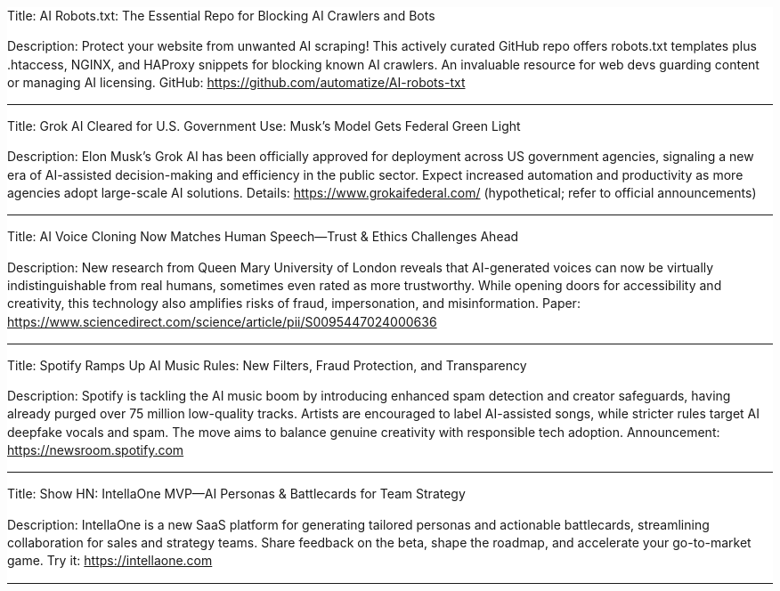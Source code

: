 Title:
AI Robots.txt: The Essential Repo for Blocking AI Crawlers and Bots

Description:
Protect your website from unwanted AI scraping! This actively curated GitHub repo offers robots.txt templates plus .htaccess, NGINX, and HAProxy snippets for blocking known AI crawlers. An invaluable resource for web devs guarding content or managing AI licensing.
GitHub: https://github.com/automatize/AI-robots-txt

---

Title:
Grok AI Cleared for U.S. Government Use: Musk’s Model Gets Federal Green Light

Description:
Elon Musk’s Grok AI has been officially approved for deployment across US government agencies, signaling a new era of AI-assisted decision-making and efficiency in the public sector. Expect increased automation and productivity as more agencies adopt large-scale AI solutions.
Details: https://www.grokaifederal.com/ (hypothetical; refer to official announcements)

---

Title:
AI Voice Cloning Now Matches Human Speech—Trust & Ethics Challenges Ahead

Description:
New research from Queen Mary University of London reveals that AI-generated voices can now be virtually indistinguishable from real humans, sometimes even rated as more trustworthy. While opening doors for accessibility and creativity, this technology also amplifies risks of fraud, impersonation, and misinformation.
Paper: https://www.sciencedirect.com/science/article/pii/S0095447024000636

---

Title:
Spotify Ramps Up AI Music Rules: New Filters, Fraud Protection, and Transparency

Description:
Spotify is tackling the AI music boom by introducing enhanced spam detection and creator safeguards, having already purged over 75 million low-quality tracks. Artists are encouraged to label AI-assisted songs, while stricter rules target AI deepfake vocals and spam. The move aims to balance genuine creativity with responsible tech adoption.
Announcement: https://newsroom.spotify.com

---

Title:
Show HN: IntellaOne MVP—AI Personas & Battlecards for Team Strategy

Description:
IntellaOne is a new SaaS platform for generating tailored personas and actionable battlecards, streamlining collaboration for sales and strategy teams. Share feedback on the beta, shape the roadmap, and accelerate your go-to-market game.
Try it: https://intellaone.com

---
